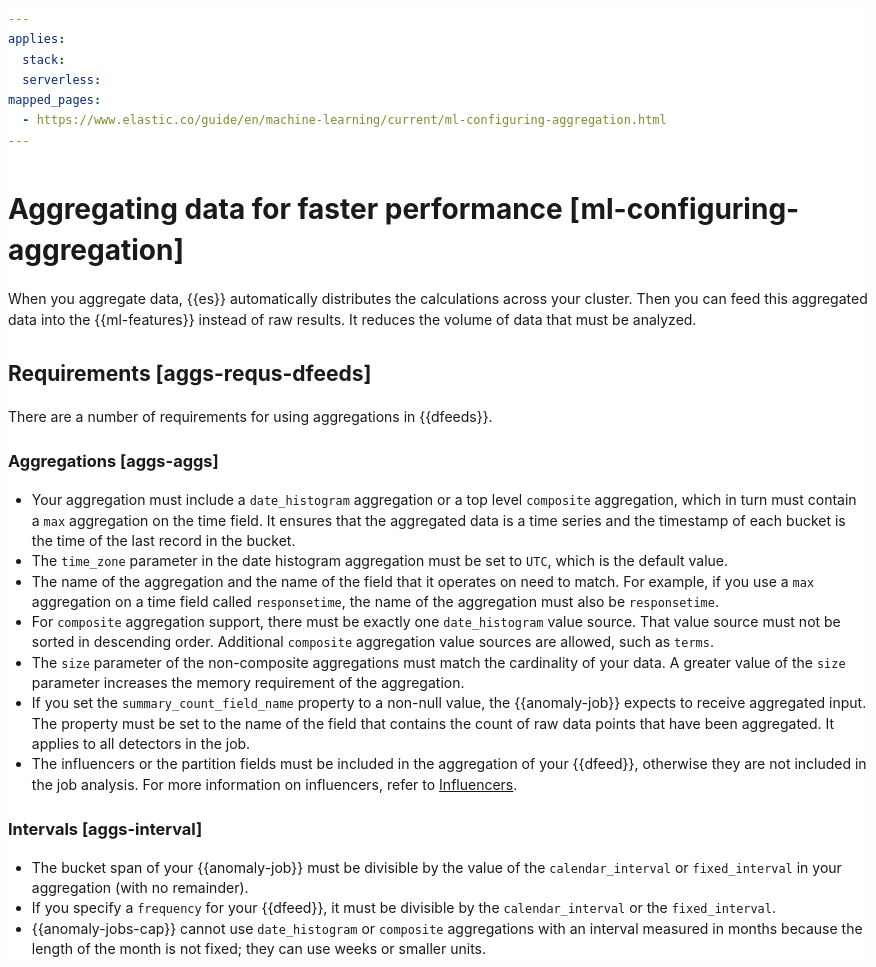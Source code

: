```yaml
---
applies:
  stack:
  serverless:
mapped_pages:
  - https://www.elastic.co/guide/en/machine-learning/current/ml-configuring-aggregation.html
---
```


# Aggregating data for faster performance [ml-configuring-aggregation]

When you aggregate data, {{es}} automatically distributes the calculations across your cluster. Then you can feed this aggregated data into the {{ml-features}} instead of raw results. It reduces the volume of data that must be analyzed.

## Requirements [aggs-requs-dfeeds]

There are a number of requirements for using aggregations in {{dfeeds}}.

### Aggregations [aggs-aggs]

* Your aggregation must include a `date_histogram` aggregation or a top level `composite` aggregation, which in turn must contain a `max` aggregation on the time field. It ensures that the aggregated data is a time series and the timestamp of each bucket is the time of the last record in the bucket.
* The `time_zone` parameter in the date histogram aggregation must be set to `UTC`, which is the default value.
* The name of the aggregation and the name of the field that it operates on need to match. For example, if you use a `max` aggregation on a time field called `responsetime`, the name of the aggregation must also be `responsetime`.
* For `composite` aggregation support, there must be exactly one `date_histogram` value source. That value source must not be sorted in descending order. Additional `composite` aggregation value sources are allowed, such as `terms`.
* The `size` parameter of the non-composite aggregations must match the cardinality of your data. A greater value of the `size` parameter increases the memory requirement of the aggregation.
* If you set the `summary_count_field_name` property to a non-null value, the {{anomaly-job}} expects to receive aggregated input. The property must be set to the name of the field that contains the count of raw data points that have been aggregated. It applies to all detectors in the job.
* The influencers or the partition fields must be included in the aggregation of your {{dfeed}}, otherwise they are not included in the job analysis. For more information on influencers, refer to [Influencers](ml-ad-run-jobs.md#ml-ad-influencers).

### Intervals [aggs-interval]

* The bucket span of your {{anomaly-job}} must be divisible by the value of the `calendar_interval` or `fixed_interval` in your aggregation (with no remainder).
* If you specify a `frequency` for your {{dfeed}}, it must be divisible by the `calendar_interval` or the `fixed_interval`.
* {{anomaly-jobs-cap}} cannot use `date_histogram` or `composite` aggregations with an interval measured in months because the length of the month is not fixed; they can use weeks or smaller units.
